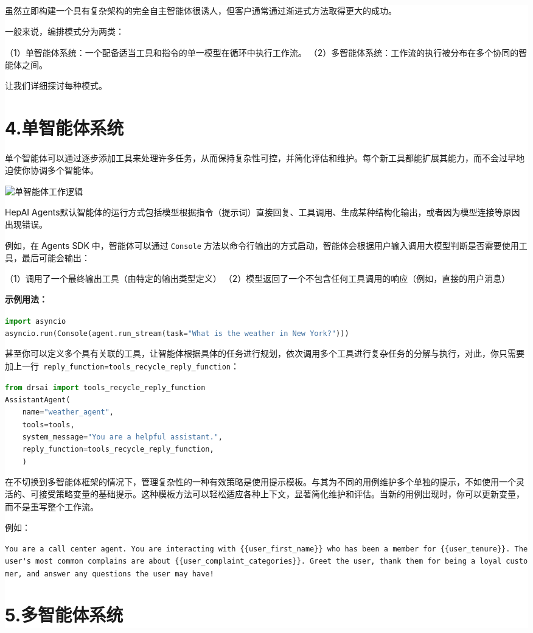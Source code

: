 虽然立即构建一个具有复杂架构的完全自主智能体很诱人，但客户通常通过渐进式方法取得更大的成功。 

一般来说，编排模式分为两类： 

（1）单智能体系统：一个配备适当工具和指令的单一模型在循环中执行工作流。
（2）多智能体系统：工作流的执行被分布在多个协同的智能体之间。

让我们详细探讨每种模式。 

# 4.单智能体系统 

单个智能体可以通过逐步添加工具来处理许多任务，从而保持复杂性可控，并简化评估和维护。每个新工具都能扩展其能力，而不会过早地迫使你协调多个智能体。 

![单智能体工作逻辑](https://note.ihep.ac.cn/uploads/c371a91e-3035-4171-b677-17a45e2154a5.png)

HepAI Agents默认智能体的运行方式包括模型根据指令（提示词）直接回复、工具调用、生成某种结构化输出，或者因为模型连接等原因出现错误。 

例如，在 Agents SDK 中，智能体可以通过 ```Console``` 方法以命令行输出的方式启动，智能体会根据用户输入调用大模型判断是否需要使用工具，最后可能会输出：

（1）调用了一个最终输出工具（由特定的输出类型定义）
（2）模型返回了一个不包含任何工具调用的响应（例如，直接的用户消息）

**示例用法：**

```python
import asyncio
asyncio.run(Console(agent.run_stream(task="What is the weather in New York?")))
```

甚至你可以定义多个具有关联的工具，让智能体根据具体的任务进行规划，依次调用多个工具进行复杂任务的分解与执行，对此，你只需要加上一行``` reply_function=tools_recycle_reply_function```：

```python
from drsai import tools_recycle_reply_function
AssistantAgent(
    name="weather_agent",
    tools=tools,
    system_message="You are a helpful assistant.",
    reply_function=tools_recycle_reply_function,
    )
```

在不切换到多智能体框架的情况下，管理复杂性的一种有效策略是使用提示模板。与其为不同的用例维护多个单独的提示，不如使用一个灵活的、可接受策略变量的基础提示。这种模板方法可以轻松适应各种上下文，显著简化维护和评估。当新的用例出现时，你可以更新变量，而不是重写整个工作流。

例如：

```text
You are a call center agent. You are interacting with {{user_first_name}} who has been a member for {{user_tenure}}. The user's most common complains are about {{user_complaint_categories}}. Greet the user, thank them for being a loyal customer, and answer any questions the user may have! 
```



# 5.多智能体系统  
